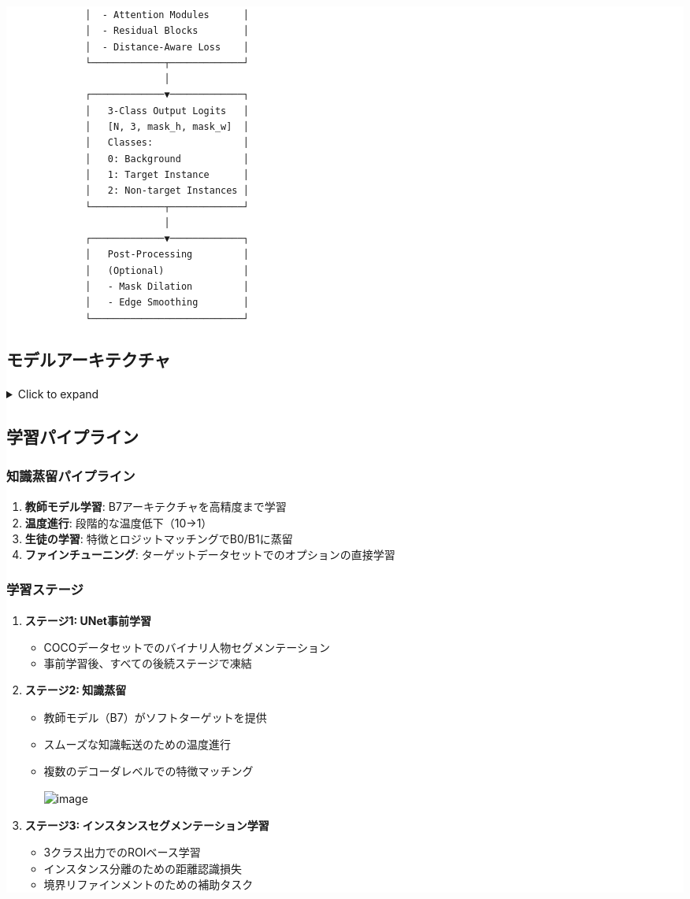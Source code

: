```
              │  - Attention Modules      │
              │  - Residual Blocks        │
              │  - Distance-Aware Loss    │
              └─────────────┬─────────────┘
                            │
              ┌─────────────▼─────────────┐
              │   3-Class Output Logits   │
              │   [N, 3, mask_h, mask_w]  │
              │   Classes:                │
              │   0: Background           │
              │   1: Target Instance      │
              │   2: Non-target Instances │
              └─────────────┬─────────────┘
                            │
              ┌─────────────▼─────────────┐
              │   Post-Processing         │
              │   (Optional)              │
              │   - Mask Dilation         │
              │   - Edge Smoothing        │
              └───────────────────────────┘
```

## モデルアーキテクチャ

<details><summary>Click to expand</summary></details>

## 学習パイプライン

### 知識蒸留パイプライン
1. **教師モデル学習**: B7アーキテクチャを高精度まで学習
2. **温度進行**: 段階的な温度低下（10→1）
3. **生徒の学習**: 特徴とロジットマッチングでB0/B1に蒸留
4. **ファインチューニング**: ターゲットデータセットでのオプションの直接学習

### 学習ステージ
1. **ステージ1: UNet事前学習**
   - COCOデータセットでのバイナリ人物セグメンテーション
   - 事前学習後、すべての後続ステージで凍結

2. **ステージ2: 知識蒸留**
   - 教師モデル（B7）がソフトターゲットを提供
   - スムーズな知識転送のための温度進行
   - 複数のデコーダレベルでの特徴マッチング

      <img width="868" height="552" alt="image" src="https://github.com/user-attachments/assets/b8b525e3-acc8-4ed9-a246-b9eb68fd015d" />

3. **ステージ3: インスタンスセグメンテーション学習**
   - 3クラス出力でのROIベース学習
   - インスタンス分離のための距離認識損失
   - 境界リファインメントのための補助タスク
